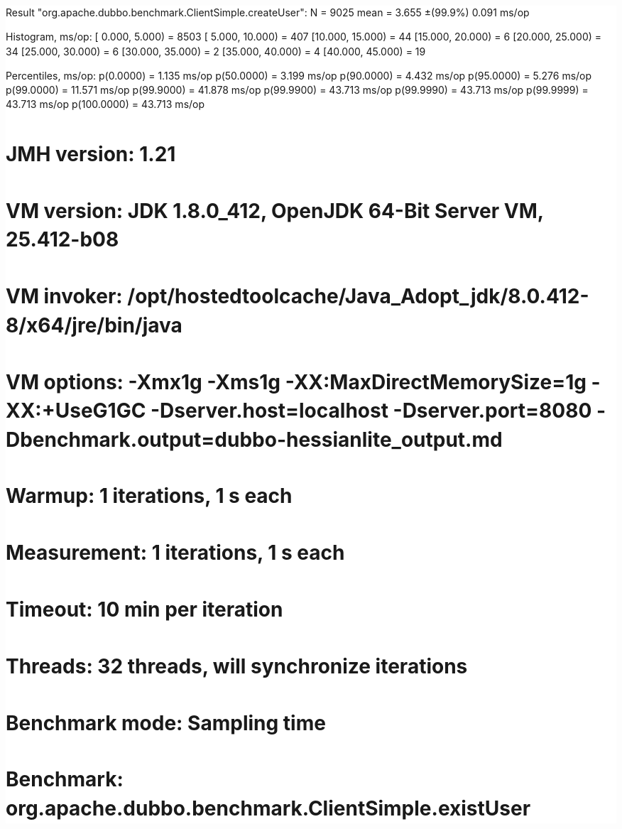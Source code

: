 

Result "org.apache.dubbo.benchmark.ClientSimple.createUser":
  N = 9025
  mean =      3.655 ±(99.9%) 0.091 ms/op

  Histogram, ms/op:
    [ 0.000,  5.000) = 8503 
    [ 5.000, 10.000) = 407 
    [10.000, 15.000) = 44 
    [15.000, 20.000) = 6 
    [20.000, 25.000) = 34 
    [25.000, 30.000) = 6 
    [30.000, 35.000) = 2 
    [35.000, 40.000) = 4 
    [40.000, 45.000) = 19 

  Percentiles, ms/op:
      p(0.0000) =      1.135 ms/op
     p(50.0000) =      3.199 ms/op
     p(90.0000) =      4.432 ms/op
     p(95.0000) =      5.276 ms/op
     p(99.0000) =     11.571 ms/op
     p(99.9000) =     41.878 ms/op
     p(99.9900) =     43.713 ms/op
     p(99.9990) =     43.713 ms/op
     p(99.9999) =     43.713 ms/op
    p(100.0000) =     43.713 ms/op


# JMH version: 1.21
# VM version: JDK 1.8.0_412, OpenJDK 64-Bit Server VM, 25.412-b08
# VM invoker: /opt/hostedtoolcache/Java_Adopt_jdk/8.0.412-8/x64/jre/bin/java
# VM options: -Xmx1g -Xms1g -XX:MaxDirectMemorySize=1g -XX:+UseG1GC -Dserver.host=localhost -Dserver.port=8080 -Dbenchmark.output=dubbo-hessianlite_output.md
# Warmup: 1 iterations, 1 s each
# Measurement: 1 iterations, 1 s each
# Timeout: 10 min per iteration
# Threads: 32 threads, will synchronize iterations
# Benchmark mode: Sampling time
# Benchmark: org.apache.dubbo.benchmark.ClientSimple.existUser
